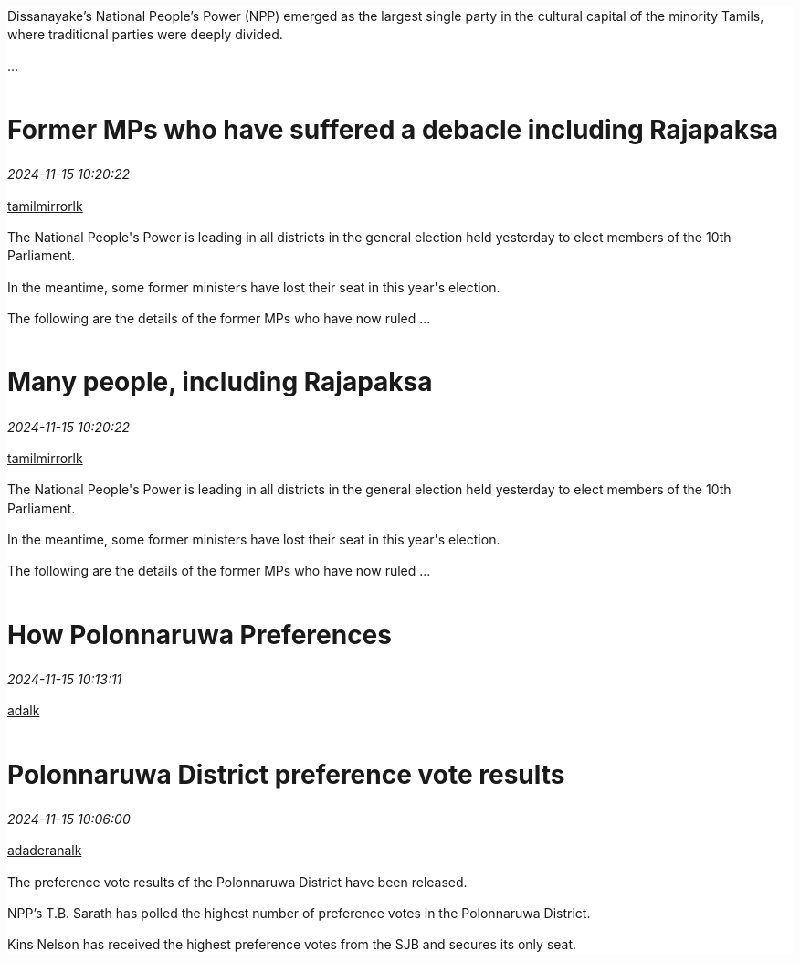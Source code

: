 Dissanayake’s National People’s Power (NPP) emerged as the largest single party in the cultural capital of the minority Tamils, where traditional parties were deeply divided.

...



# Former MPs who have suffered a debacle including Rajapaksa

*2024-11-15 10:20:22*

[tamilmirrorlk](https://www.tamilmirror.lk/செய்திகள்/ராஜபக்ஸ-உள்ளிட்ட-படுதோல்வியை-சந்தித்த-முன்னாள்-எம்-பிக்கள்/175-347239)

The National People's Power is leading in all districts in the general election held yesterday to elect members of the 10th Parliament.

In the meantime, some former ministers have lost their seat in this year's election.

The following are the details of the former MPs who have now ruled ...



# Many people, including Rajapaksa

*2024-11-15 10:20:22*

[tamilmirrorlk](https://www.tamilmirror.lk/செய்திகள்/ராஜபக்ஸ-உள்பட-பலர்-படுதோல்வி/175-347239)

The National People's Power is leading in all districts in the general election held yesterday to elect members of the 10th Parliament.

In the meantime, some former ministers have lost their seat in this year's election.

The following are the details of the former MPs who have now ruled ...



# How Polonnaruwa Preferences

*2024-11-15 10:13:11*

[adalk](https://www.ada.lk/breaking_news/පොලොන්නරුව-මනාප-බෙදී-ගිය-හැටි/11-413061)



# Polonnaruwa District preference vote results

*2024-11-15 10:06:00*

[adaderanalk](https://www.adaderana.lk/news/103498/polonnaruwa-district-preference-vote-results)

The preference vote results of the Polonnaruwa District have been released.

NPP’s T.B. Sarath has polled the highest number of preference votes in the Polonnaruwa District.

Kins Nelson has received the highest preference votes from the SJB and secures its only seat.
